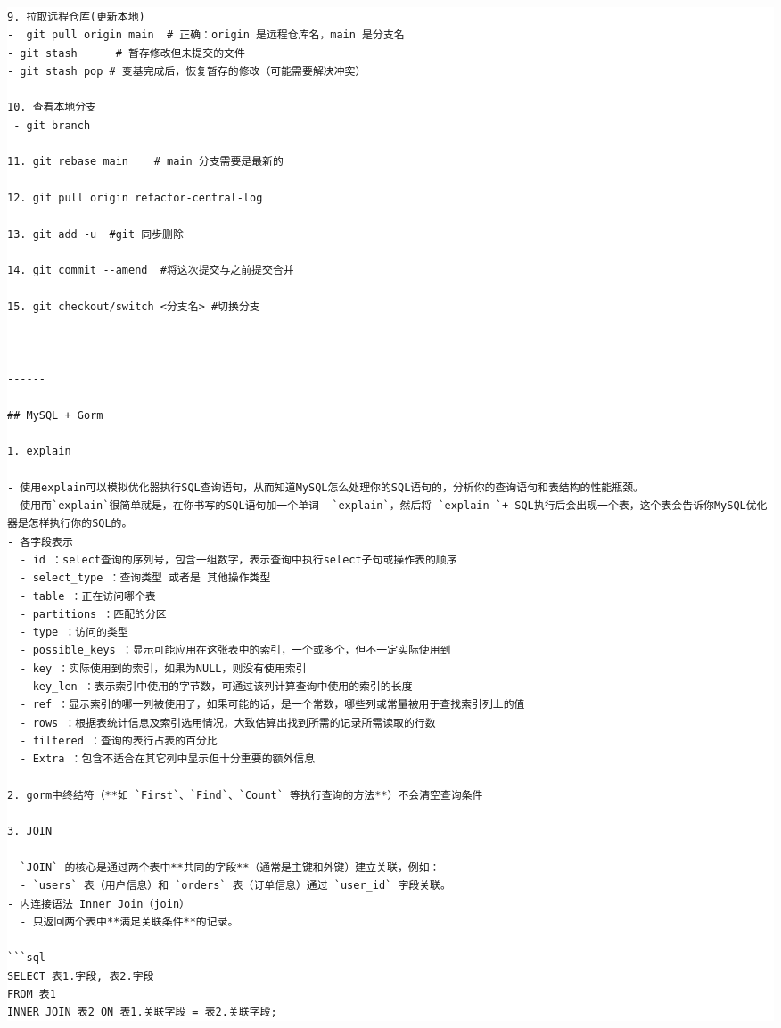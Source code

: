    ```
9. 拉取远程仓库(更新本地)
   -  git pull origin main  # 正确：origin 是远程仓库名，main 是分支名
   - git stash      # 暂存修改但未提交的文件
   - git stash pop # 变基完成后，恢复暂存的修改（可能需要解决冲突）

10. 查看本地分支
    - git branch

11. git rebase main    # main 分支需要是最新的

12. git pull origin refactor-central-log

13. git add -u  #git 同步删除

14. git commit --amend  #将这次提交与之前提交合并

15. git checkout/switch <分支名> #切换分支



------

## MySQL + Gorm

1. explain

   - 使用explain可以模拟优化器执行SQL查询语句，从而知道MySQL怎么处理你的SQL语句的，分析你的查询语句和表结构的性能瓶颈。
   - 使用而`explain`很简单就是，在你书写的SQL语句加一个单词 -`explain`，然后将 `explain `+ SQL执行后会出现一个表，这个表会告诉你MySQL优化器是怎样执行你的SQL的。
   - 各字段表示
     - id ：select查询的序列号，包含一组数字，表示查询中执行select子句或操作表的顺序
     - select_type ：查询类型 或者是 其他操作类型
     - table ：正在访问哪个表
     - partitions ：匹配的分区
     - type ：访问的类型
     - possible_keys ：显示可能应用在这张表中的索引，一个或多个，但不一定实际使用到
     - key ：实际使用到的索引，如果为NULL，则没有使用索引
     - key_len ：表示索引中使用的字节数，可通过该列计算查询中使用的索引的长度
     - ref ：显示索引的哪一列被使用了，如果可能的话，是一个常数，哪些列或常量被用于查找索引列上的值
     - rows ：根据表统计信息及索引选用情况，大致估算出找到所需的记录所需读取的行数
     - filtered ：查询的表行占表的百分比
     - Extra ：包含不适合在其它列中显示但十分重要的额外信息

2. gorm中终结符（**如 `First`、`Find`、`Count` 等执行查询的方法**）不会清空查询条件

3. JOIN

   - `JOIN` 的核心是通过两个表中**共同的字段**（通常是主键和外键）建立关联，例如：
     - `users` 表（用户信息）和 `orders` 表（订单信息）通过 `user_id` 字段关联。
   - 内连接语法 Inner Join（join）
     - 只返回两个表中**满足关联条件**的记录。

   ```sql
   SELECT 表1.字段, 表2.字段
   FROM 表1
   INNER JOIN 表2 ON 表1.关联字段 = 表2.关联字段;
   ```
